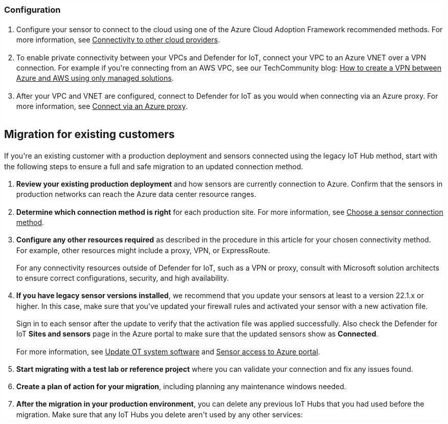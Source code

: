 ### Configuration

1. Configure your sensor to connect to the cloud using one of the Azure Cloud Adoption Framework recommended methods. For more information, see [Connectivity to other cloud providers](/azure/cloud-adoption-framework/ready/azure-best-practices/connectivity-to-other-providers).

1. To enable private connectivity between your VPCs and Defender for IoT, connect your VPC to an Azure VNET over a VPN connection. For example if you're connecting from an AWS VPC, see our TechCommunity blog: [How to create a VPN between Azure and AWS using only managed solutions](https://techcommunity.microsoft.com/t5/fasttrack-for-azure/how-to-create-a-vpn-between-azure-and-aws-using-only-managed/ba-p/2281900).

1. After your VPC and VNET are configured, connect to Defender for IoT as you would when connecting via an Azure proxy. For more information, see [Connect via an Azure proxy](#connect-via-an-azure-proxy).

## Migration for existing customers

If you're an existing customer with a production deployment and sensors connected using the legacy IoT Hub method, start with the following steps to ensure a full and safe migration to an updated connection method.

1. **Review your existing production deployment** and how sensors are currently connection to Azure. Confirm that the sensors in production networks can reach the Azure data center resource ranges.

1. **Determine which connection method is right** for each production site. For more information, see [Choose a sensor connection method](connect-sensors.md#choose-a-sensor-connection-method).

1. **Configure any other resources required** as described in the procedure in this article for your chosen connectivity method. For example, other resources might include a proxy, VPN, or ExpressRoute.

    For any connectivity resources outside of Defender for IoT, such as a VPN or proxy, consult with Microsoft solution architects to ensure correct configurations, security, and high availability.

1. **If you have legacy sensor versions installed**, we recommend that you update your sensors at least to a version 22.1.x or higher. In this case, make sure that you've updated your firewall rules and activated your sensor with a new activation file.

    Sign in to each sensor after the update to verify that the activation file was applied successfully. Also check the Defender for IoT **Sites and sensors** page in the Azure portal to make sure that the updated sensors show as **Connected**.

    For more information, see [Update OT system software](update-ot-software.md) and [Sensor access to Azure portal](how-to-set-up-your-network.md#sensor-access-to-azure-portal).

1. **Start migrating with a test lab or reference project** where you can validate your connection and fix any issues found.

1. **Create a plan of action for your migration**, including planning any maintenance windows needed.

1. **After the migration in your production environment**, you can delete any previous IoT Hubs that you had used before the migration. Make sure that any IoT Hubs you delete aren't used by any other services:
